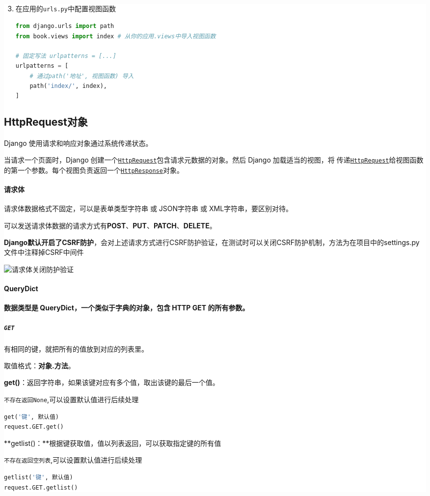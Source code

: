    

3. 在应用的`urls.py`中配置视图函数

   ```python
   from django.urls import path
   from book.views import index # 从你的应用.views中导入视图函数
   
   # 固定写法 urlpatterns = [...]
   urlpatterns = [
       # 通过path('地址', 视图函数) 导入
       path('index/', index),
   ]
   ```

## HttpRequest对象 ##

Django 使用请求和响应对象通过系统传递状态。

当请求一个页面时，Django 创建一个[`HttpRequest`](https://docs.djangoproject.com/en/3.0/ref/request-response/#django.http.HttpRequest)包含请求元数据的对象。然后 Django 加载适当的视图，将 传递[`HttpRequest`](https://docs.djangoproject.com/en/3.0/ref/request-response/#django.http.HttpRequest)给视图函数的第一个参数。每个视图负责返回一个[`HttpResponse`](https://docs.djangoproject.com/en/3.0/ref/request-response/#django.http.HttpResponse)对象。

#### 请求体 ####

请求体数据格式不固定，可以是表单类型字符串 或 JSON字符串 或 XML字符串，要区别对待。

可以发送请求体数据的请求方式有**POST**、**PUT**、**PATCH**、**DELETE**。

**Django默认开启了CSRF防护**，会对上述请求方式进行CSRF防护验证，在测试时可以关闭CSRF防护机制，方法为在项目中的settings.py文件中注释掉CSRF中间件

![请求体关闭防护验证](https://s2.loli.net/2021/12/06/1hGSQLNyMU8jbWu.png)

#### QueryDict ####

**数据类型是 QueryDict，一个类似于字典的对象，包含 HTTP GET 的所有参数。**

##### `GET` #####

有相同的键，就把所有的值放到对应的列表里。

取值格式：**对象.方法**。

**get()**：返回字符串，如果该键对应有多个值，取出该键的最后一个值。

`不存在返回None`,可以设置默认值进行后续处理

```python
get('键', 默认值)
request.GET.get()
```

**getlist()：**根据键获取值，值以列表返回，可以获取指定键的所有值

`不存在返回空列表`,可以设置默认值进行后续处理

```python
getlist('键', 默认值)
request.GET.getlist()
```

